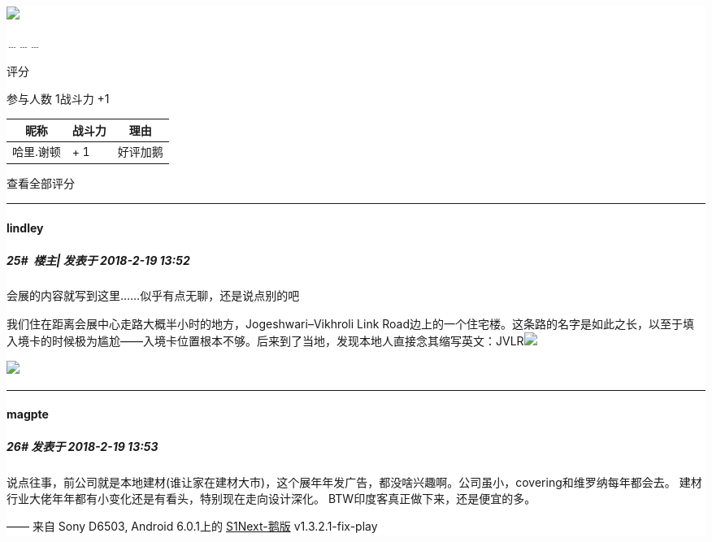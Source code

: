 <img src="http://wx1.sinaimg.cn/large/6b2c0dc7ly1foljtpms2oj21hc0zkaso.jpg" referrerpolicy="no-referrer">



﹍﹍﹍

评分





 参与人数 1战斗力 +1

|昵称|战斗力|理由|
|----|---|---|
| 哈里.谢顿| + 1|好评加鹅|



查看全部评分






*****

####  lindley  
##### 25#         楼主| 发表于 2018-2-19 13:52




会展的内容就写到这里……似乎有点无聊，还是说点别的吧


我们住在距离会展中心走路大概半小时的地方，Jogeshwari–Vikhroli Link Road边上的一个住宅楼。这条路的名字是如此之长，以至于填入境卡的时候极为尴尬——入境卡位置根本不够。后来到了当地，发现本地人直接念其缩写英文：JVLR<img src="https://static.saraba1st.com/image/smiley/face2017/067.png" referrerpolicy="no-referrer">

<img src="http://wx4.sinaimg.cn/large/6b2c0dc7gy1folk0xxmo9j21hc0u0k96.jpg" referrerpolicy="no-referrer">







*****

####  magpte  
##### 26#       发表于 2018-2-19 13:53




说点往事，前公司就是本地建材(谁让家在建材大市)，这个展年年发广告，都没啥兴趣啊。公司虽小，covering和维罗纳每年都会去。
建材行业大佬年年都有小变化还是有看头，特别现在走向设计深化。
BTW印度客真正做下来，还是便宜的多。

—— 来自 Sony D6503, Android 6.0.1上的 [S1Next-鹅版](https://github.com/ykrank/S1-Next/releases) v1.3.2.1-fix-play





